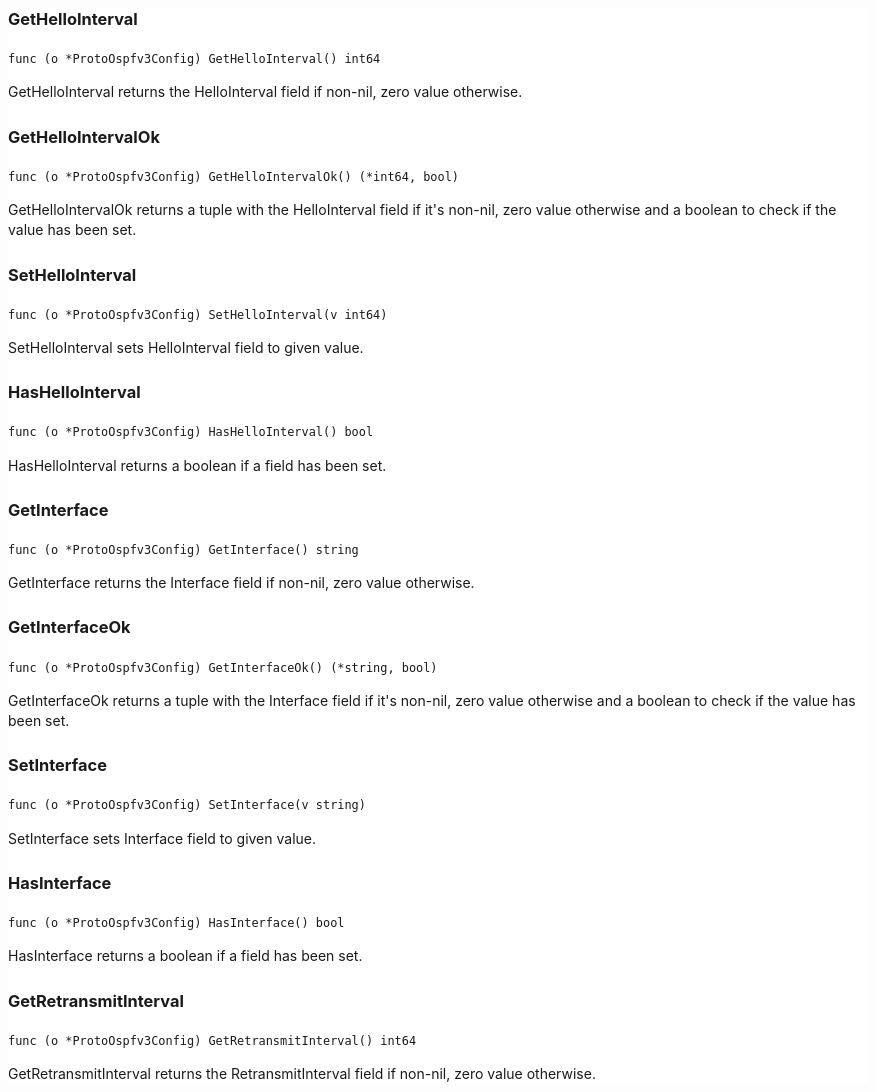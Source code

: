 ### GetHelloInterval

`func (o *ProtoOspfv3Config) GetHelloInterval() int64`

GetHelloInterval returns the HelloInterval field if non-nil, zero value otherwise.

### GetHelloIntervalOk

`func (o *ProtoOspfv3Config) GetHelloIntervalOk() (*int64, bool)`

GetHelloIntervalOk returns a tuple with the HelloInterval field if it's non-nil, zero value otherwise
and a boolean to check if the value has been set.

### SetHelloInterval

`func (o *ProtoOspfv3Config) SetHelloInterval(v int64)`

SetHelloInterval sets HelloInterval field to given value.

### HasHelloInterval

`func (o *ProtoOspfv3Config) HasHelloInterval() bool`

HasHelloInterval returns a boolean if a field has been set.

### GetInterface

`func (o *ProtoOspfv3Config) GetInterface() string`

GetInterface returns the Interface field if non-nil, zero value otherwise.

### GetInterfaceOk

`func (o *ProtoOspfv3Config) GetInterfaceOk() (*string, bool)`

GetInterfaceOk returns a tuple with the Interface field if it's non-nil, zero value otherwise
and a boolean to check if the value has been set.

### SetInterface

`func (o *ProtoOspfv3Config) SetInterface(v string)`

SetInterface sets Interface field to given value.

### HasInterface

`func (o *ProtoOspfv3Config) HasInterface() bool`

HasInterface returns a boolean if a field has been set.

### GetRetransmitInterval

`func (o *ProtoOspfv3Config) GetRetransmitInterval() int64`

GetRetransmitInterval returns the RetransmitInterval field if non-nil, zero value otherwise.
